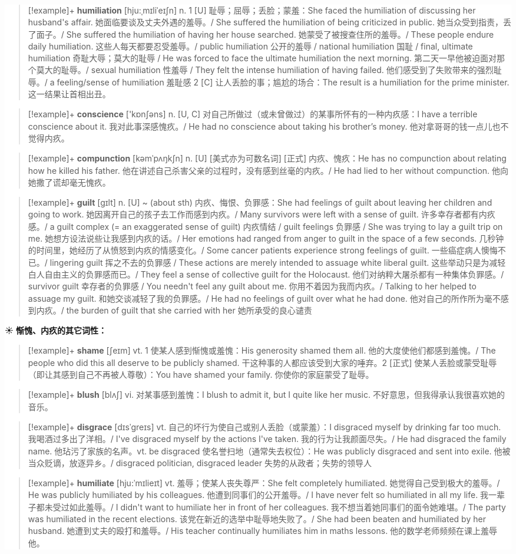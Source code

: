 >[!example]+ <span class="vocabulary">**humiliation**</span> [hju:ˌmɪliˈeɪʃn]
> <span class="definition">n. 1 [U] 耻辱；屈辱；丢脸；蒙羞：</span>She faced the humiliation of discussing her husband's affair. 她面临要谈及丈夫外遇的羞辱。/ She suffered the humiliation of being criticized in public. 她当众受到指责，丢了面子。/ She suffered the humiliation of having her house searched. 她蒙受了被搜查住所的羞辱。/ These people endure daily humiliation. 这些人每天都要忍受羞辱。/ public humiliation 公开的羞辱 / national humiliation 国耻 / final, ultimate humiliation 奇耻大辱；莫大的耻辱 / He was forced to face the ultimate humiliation the next morning. 第二天一早他被迫面对那个莫大的耻辱。/ sexual humiliation 性羞辱 / They felt the intense humiliation of having failed. 他们感受到了失败带来的强烈耻辱。/ a feeling/sense of humiliation 羞耻感 <span class="definition">2 [C] 让人丢脸的事；尴尬的场合：</span>The result is a humiliation for the prime minister. 这一结果让首相出丑。

>[!example]+ <span class="vocabulary">**conscience**</span> ['kɒnʃəns] 
> <span class="definition">n. [U, C] 对自己所做过（或未曾做过）的某事所怀有的一种内疚感：</span>I have a terrible conscience about it. 我对此事深感愧疚。/ He had no conscience about taking his brother’s money. 他对拿哥哥的钱一点儿也不觉得内疚。
           
>[!example]+ <span class="vocabulary">**compunction**</span> [kəmˈpʌŋkʃn] 
> <span class="definition">n. [U] [美式亦为可数名词] [正式] 内疚、愧疚：</span>He has no compunction about relating how he killed his father. 他在讲述自己杀害父亲的过程时，没有感到丝毫的内疚。/ He had lied to her without compunction. 他向她撒了谎却毫无愧疚。
           
>[!example]+ <span class="vocabulary">**guilt**</span> [gɪlt]
> <span class="definition">n. [U] ~ (about sth) 内疚、悔恨、负罪感：</span>She had feelings of guilt about leaving her children and going to work. 她因离开自己的孩子去工作而感到内疚。/ Many survivors were left with a sense of guilt. 许多幸存者都有内疚感。/ a guilt complex (= an exaggerated sense of guilt) 内疚情结 / guilt feelings 负罪感 / She was trying to lay a guilt trip on me. 她想方设法说些让我感到内疚的话。/ Her emotions had ranged from anger to guilt in the space of a few seconds. 几秒钟的时间里，她经历了从愤怒到内疚的情感变化。/ Some cancer patients experience strong feelings of guilt. 一些癌症病人懊悔不已。/ lingering guilt 挥之不去的负罪感 / These actions are merely intended to assuage white liberal guilt. 这些举动只是为减轻白人自由主义的负罪感而已。/ They feel a sense of collective guilt for the Holocaust. 他们对纳粹大屠杀都有一种集体负罪感。/ survivor guilt 幸存者的负罪感 / You needn't feel any guilt about me. 你用不着因为我而内疚。/ Talking to her helped to assuage my guilt. 和她交谈减轻了我的负罪感。/ He had no feelings of guilt over what he had done. 他对自己的所作所为毫不感到内疚。/ the burden of guilt that she carried with her 她所承受的良心谴责

☀ <span class="category">**惭愧、内疚的其它词性：**</span>
>[!example]+ <span class="vocabulary">**shame**</span> [ʃeɪm] 
> <span class="definition">vt. 1 使某人感到惭愧或羞愧：</span>His generosity shamed them all. 他的大度使他们都感到羞愧。/ The people who did this all deserve to be publicly shamed. 干这种事的人都应该受到大家的唾弃。<span class="definition">2 [正式] 使某人丢脸或蒙受耻辱（即让其感到自己不再被人尊敬）：</span>You have shamed your family. 你使你的家庭蒙受了耻辱。
                      
>[!example]+ <span class="vocabulary">**blush**</span> [blʌʃ]
> <span class="definition">vi. 对某事感到羞愧：</span>I blush to admit it, but I quite like her music. 不好意思，但我得承认我很喜欢她的音乐。
   
>[!example]+ <span class="vocabulary">**disgrace**</span> [dɪsˈgreɪs]
> <span class="definition">vt. 自己的坏行为使自己或别人丢脸（或蒙羞）：</span>I disgraced myself by drinking far too much. 我喝酒过多出了洋相。/ I've disgraced myself by the actions I've taken. 我的行为让我颜面尽失。/ He had disgraced the family name. 他玷污了家族的名声。<span class="definition">vt. be disgraced 使名誉扫地（通常失去权位）：</span>He was publicly disgraced and sent into exile. 他被当众贬谪，放逐异乡。/ disgraced politician, disgraced leader 失势的从政者；失势的领导人

>[!example]+ <span class="vocabulary">**humiliate**</span> [hju:ˈmɪlieɪt]
> <span class="definition">vt. 羞辱；使某人丧失尊严：</span>She felt completely humiliated. 她觉得自己受到极大的羞辱。/ He was publicly humiliated by his colleagues. 他遭到同事们的公开羞辱。/ I have never felt so humiliated in all my life. 我一辈子都未受过如此羞辱。/ I didn't want to humiliate her in front of her colleagues. 我不想当着她同事们的面令她难堪。/ The party was humiliated in the recent elections. 该党在新近的选举中耻辱地失败了。/ She had been beaten and humiliated by her husband. 她遭到丈夫的殴打和羞辱。/ His teacher continually humiliates him in maths lessons. 他的数学老师频频在课上羞辱他。        
